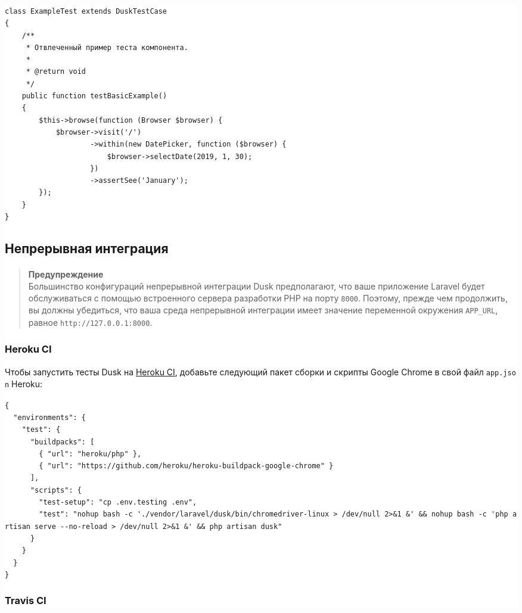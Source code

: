     class ExampleTest extends DuskTestCase
    {
        /**
         * Отвлеченный пример теста компонента.
         *
         * @return void
         */
        public function testBasicExample()
        {
            $this->browse(function (Browser $browser) {
                $browser->visit('/')
                        ->within(new DatePicker, function ($browser) {
                            $browser->selectDate(2019, 1, 30);
                        })
                        ->assertSee('January');
            });
        }
    }

<a name="continuous-integration"></a>
## Непрерывная интеграция

> **Предупреждение**\
> Большинство конфигураций непрерывной интеграции Dusk предполагают, что ваше приложение Laravel будет обслуживаться с помощью встроенного сервера разработки PHP на порту `8000`. Поэтому, прежде чем продолжить, вы должны убедиться, что ваша среда непрерывной интеграции имеет значение переменной окружения `APP_URL`, равное `http://127.0.0.1:8000`.

<a name="running-tests-on-heroku-ci"></a>
### Heroku CI

Чтобы запустить тесты Dusk на [Heroku CI](https://www.heroku.com/continuous-integration), добавьте следующий пакет сборки и скрипты Google Chrome в свой файл `app.json` Heroku:

    {
      "environments": {
        "test": {
          "buildpacks": [
            { "url": "heroku/php" },
            { "url": "https://github.com/heroku/heroku-buildpack-google-chrome" }
          ],
          "scripts": {
            "test-setup": "cp .env.testing .env",
            "test": "nohup bash -c './vendor/laravel/dusk/bin/chromedriver-linux > /dev/null 2>&1 &' && nohup bash -c 'php artisan serve --no-reload > /dev/null 2>&1 &' && php artisan dusk"
          }
        }
      }
    }

<a name="running-tests-on-travis-ci"></a>
### Travis CI
